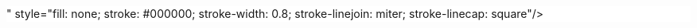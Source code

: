 " style="fill: none; stroke: #000000; stroke-width: 0.8; stroke-linejoin: miter; stroke-linecap: square"/>
   </g>
   <g id="PathCollection_1">
    <defs>
     <path id="C0_0_77057b9605" d="M 0 2.5 
C 0.663008 2.5 1.29895 2.236584 1.767767 1.767767 
C 2.236584 1.29895 2.5 0.663008 2.5 -0 
C 2.5 -0.663008 2.236584 -1.29895 1.767767 -1.767767 
C 1.29895 -2.236584 0.663008 -2.5 0 -2.5 
C -0.663008 -2.5 -1.29895 -2.236584 -1.767767 -1.767767 
C -2.236584 -1.29895 -2.5 -0.663008 -2.5 0 
C -2.5 0.663008 -2.236584 1.29895 -1.767767 1.767767 
C -1.29895 2.236584 -0.663008 2.5 0 2.5 
z
"/>
    </defs>
    <g clip-path="url(#p4e0aea13a3)">
     <use xlink:href="#C0_0_77057b9605" x="109.784766" y="365.835256" style="fill: #808080; fill-opacity: 0.75"/>
    </g>
    <g clip-path="url(#p4e0aea13a3)">
     <use xlink:href="#C0_0_77057b9605" x="103.82295" y="365.835256" style="fill: #808080; fill-opacity: 0.75"/>
    </g>
    <g clip-path="url(#p4e0aea13a3)">
     <use xlink:href="#C0_0_77057b9605" x="115.746582" y="365.835256" style="fill: #808080; fill-opacity: 0.75"/>
    </g>
    <g clip-path="url(#p4e0aea13a3)">
     <use xlink:href="#C0_0_77057b9605" x="97.861134" y="365.835256" style="fill: #808080; fill-opacity: 0.75"/>
    </g>
    <g clip-path="url(#p4e0aea13a3)">
     <use xlink:href="#C0_0_77057b9605" x="121.708397" y="365.835256" style="fill: #808080; fill-opacity: 0.75"/>
    </g>
    <g clip-path="url(#p4e0aea13a3)">
     <use xlink:href="#C0_0_77057b9605" x="91.899318" y="365.835256" style="fill: #808080; fill-opacity: 0.75"/>
    </g>
    <g clip-path="url(#p4e0aea13a3)">
     <use xlink:href="#C0_0_77057b9605" x="127.670213" y="365.835256" style="fill: #808080; fill-opacity: 0.75"/>
    </g>
    <g clip-path="url(#p4e0aea13a3)">
     <use xlink:href="#C0_0_77057b9605" x="85.937502" y="365.835256" style="fill: #808080; fill-opacity: 0.75"/>
    </g>
    <g clip-path="url(#p4e0aea13a3)">
     <use xlink:href="#C0_0_77057b9605" x="133.632029" y="365.835256" style="fill: #808080; fill-opacity: 0.75"/>
    </g>
    <g clip-path="url(#p4e0aea13a3)">
     <use xlink:href="#C0_0_77057b9605" x="79.975686" y="365.835256" style="fill: #808080; fill-opacity: 0.75"/>
    </g>
    <g clip-path="url(#p4e0aea13a3)">
     <use xlink:href="#C0_0_77057b9605" x="139.593845" y="365.835256" style="fill: #808080; fill-opacity: 0.75"/>
    </g>
    <g clip-path="url(#p4e0aea13a3)">
     <use xlink:href="#C0_0_77057b9605" x="145.555661" y="365.835256" style="fill: #808080; fill-opacity: 0.75"/>